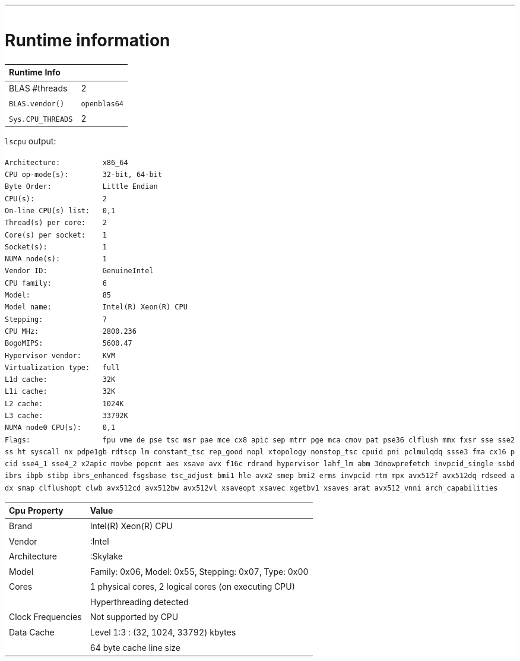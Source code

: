 ```
```

---
# Runtime information
| Runtime Info | |
|:--|:--|
| BLAS #threads | 2 |
| `BLAS.vendor()` | `openblas64` |
| `Sys.CPU_THREADS` | 2 |

`lscpu` output:

    Architecture:          x86_64
    CPU op-mode(s):        32-bit, 64-bit
    Byte Order:            Little Endian
    CPU(s):                2
    On-line CPU(s) list:   0,1
    Thread(s) per core:    2
    Core(s) per socket:    1
    Socket(s):             1
    NUMA node(s):          1
    Vendor ID:             GenuineIntel
    CPU family:            6
    Model:                 85
    Model name:            Intel(R) Xeon(R) CPU
    Stepping:              7
    CPU MHz:               2800.236
    BogoMIPS:              5600.47
    Hypervisor vendor:     KVM
    Virtualization type:   full
    L1d cache:             32K
    L1i cache:             32K
    L2 cache:              1024K
    L3 cache:              33792K
    NUMA node0 CPU(s):     0,1
    Flags:                 fpu vme de pse tsc msr pae mce cx8 apic sep mtrr pge mca cmov pat pse36 clflush mmx fxsr sse sse2 ss ht syscall nx pdpe1gb rdtscp lm constant_tsc rep_good nopl xtopology nonstop_tsc cpuid pni pclmulqdq ssse3 fma cx16 pcid sse4_1 sse4_2 x2apic movbe popcnt aes xsave avx f16c rdrand hypervisor lahf_lm abm 3dnowprefetch invpcid_single ssbd ibrs ibpb stibp ibrs_enhanced fsgsbase tsc_adjust bmi1 hle avx2 smep bmi2 erms invpcid rtm mpx avx512f avx512dq rdseed adx smap clflushopt clwb avx512cd avx512bw avx512vl xsaveopt xsavec xgetbv1 xsaves arat avx512_vnni arch_capabilities
    

| Cpu Property       | Value                                                      |
|:------------------ |:---------------------------------------------------------- |
| Brand              | Intel(R) Xeon(R) CPU                                       |
| Vendor             | :Intel                                                     |
| Architecture       | :Skylake                                                   |
| Model              | Family: 0x06, Model: 0x55, Stepping: 0x07, Type: 0x00      |
| Cores              | 1 physical cores, 2 logical cores (on executing CPU)       |
|                    | Hyperthreading detected                                    |
| Clock Frequencies  | Not supported by CPU                                       |
| Data Cache         | Level 1:3 : (32, 1024, 33792) kbytes                       |
|                    | 64 byte cache line size                                    |